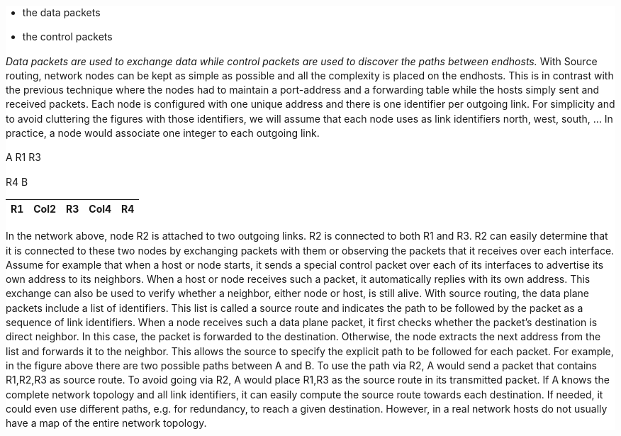   - the data packets

  - the control packets

_Data packets are used to exchange data while control packets are used to discover the paths between endhosts._
With Source routing, network nodes can be kept as simple as possible and all the complexity is placed on the
endhosts. This is in contrast with the previous technique where the nodes had to maintain a port-address and
a forwarding table while the hosts simply sent and received packets. Each node is configured with one unique
address and there is one identifier per outgoing link. For simplicity and to avoid cluttering the figures with those
identifiers, we will assume that each node uses as link identifiers north, west, south, ... In practice, a node would
associate one integer to each outgoing link.


A R1 R3


R4 B

|R1|Col2|R3|Col4|R4|
|---|---|---|---|---|


In the network above, node R2 is attached to two outgoing links. R2 is connected to both R1 and R3. R2 can
easily determine that it is connected to these two nodes by exchanging packets with them or observing the packets
that it receives over each interface. Assume for example that when a host or node starts, it sends a special control
packet over each of its interfaces to advertise its own address to its neighbors. When a host or node receives such a
packet, it automatically replies with its own address. This exchange can also be used to verify whether a neighbor,
either node or host, is still alive. With source routing, the data plane packets include a list of identifiers. This list
is called a source route and indicates the path to be followed by the packet as a sequence of link identifiers. When
a node receives such a data plane packet, it first checks whether the packet’s destination is direct neighbor. In this
case, the packet is forwarded to the destination. Otherwise, the node extracts the next address from the list and
forwards it to the neighbor. This allows the source to specify the explicit path to be followed for each packet. For
example, in the figure above there are two possible paths between A and B. To use the path via R2, A would send a
packet that contains R1,R2,R3 as source route. To avoid going via R2, A would place R1,R3 as the source route in
its transmitted packet. If A knows the complete network topology and all link identifiers, it can easily compute the
source route towards each destination. If needed, it could even use different paths, e.g. for redundancy, to reach a
given destination. However, in a real network hosts do not usually have a map of the entire network topology.
